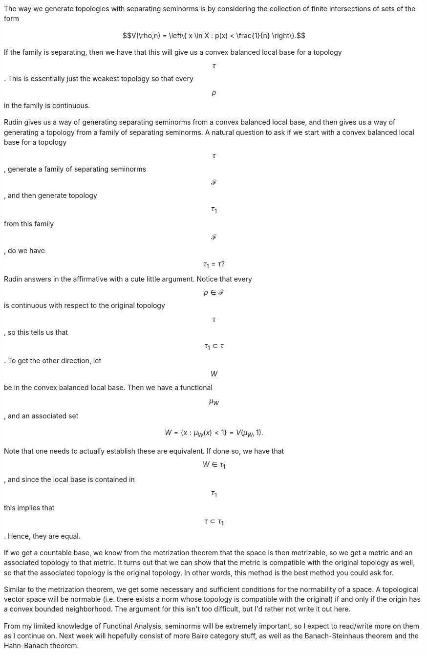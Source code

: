 The way we generate topologies with separating seminorms is by considering the collection of finite intersections of sets of the form

$$V(\rho,n) = \left\{ x \in X : p(x) < \frac{1}{n} \right\}.$$

If the family is separating, then we have that this will give us a convex balanced local base for a topology $$\tau$$. This is essentially just the weakest topology so that every $$\rho$$ in the family is continuous.

Rudin gives us a way of generating separating seminorms from a convex balanced local base, and then gives us a way of generating a topology from a family of separating seminorms. A natural question to ask if we start with a convex balanced local base for a topology $$\tau$$, generate a family of separating seminorms $$\mathcal{F}$$, and then generate topology $$\tau_1$$ from this family $$\mathcal{F}$$, do we have $$\tau_1 = \tau?$$ Rudin answers in the affirmative with a cute little argument. Notice that every $$\rho \in \mathcal{F}$$ is continuous with respect to the original topology $$\tau$$, so this tells us that $$\tau_1 \subset \tau$$. To get the other direction, let $$W$$ be in the convex balanced local base.  Then we have a functional $$\mu_W$$, and an associated set

$$W = \{x : \mu_W(x) < 1 \} = V(\mu_W,1).$$

Note that one needs to actually establish these are equivalent. If done so, we have that $$W \in \tau_1$$, and since the local base is contained in $$\tau_1$$ this implies that $$\tau \subset \tau_1$$. Hence, they are equal.

If we get a countable base, we know from the metrization theorem that the space is then metrizable, so we get a metric and an associated topology to that metric. It turns out that we can show that the metric is compatible with the original topology as well, so that the associated topology is the original topology. In other words, this method is the best method you could ask for.

Similar to the metrization theorem, we get some necessary and sufficient conditions for the normability of a space. A topological vector space will be normable (i.e. there exists a norm whose topology is compatible with the original) if and only if the origin has a convex bounded neighborhood. The argument for this isn't too difficult, but I'd rather not write it out here.

From my limited knowledge of Functinal Analysis, seminorms will be extremely important, so I expect to read/write more on them as I continue on. Next week will hopefully consist of more Baire category stuff, as well as the Banach-Steinhaus theorem and the Hahn-Banach theorem.
